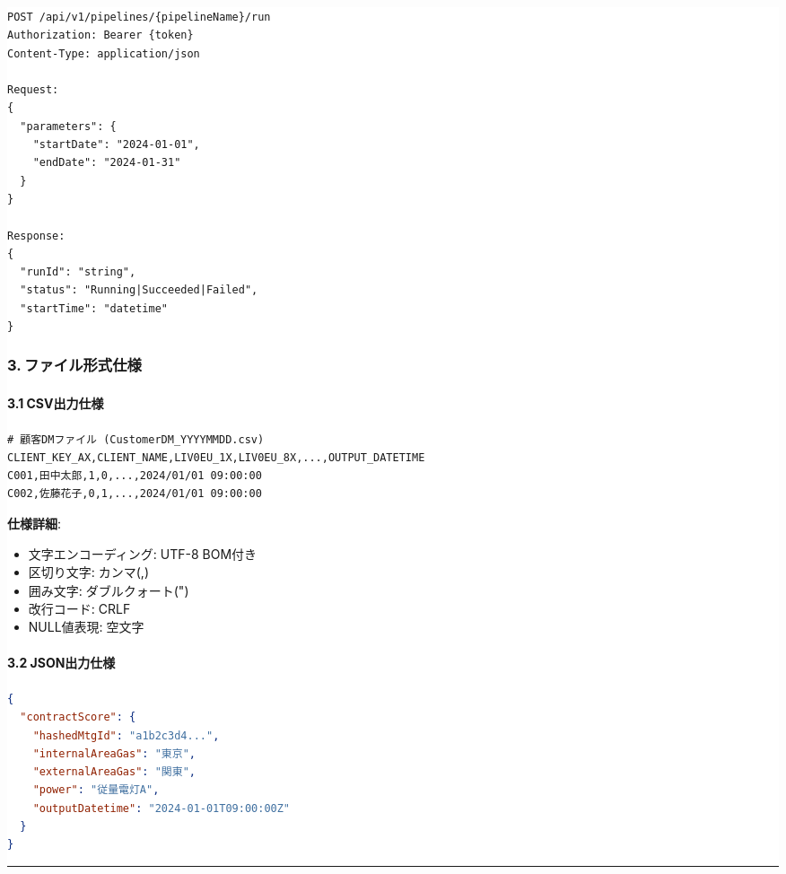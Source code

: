 ```http
POST /api/v1/pipelines/{pipelineName}/run
Authorization: Bearer {token}
Content-Type: application/json

Request:
{
  "parameters": {
    "startDate": "2024-01-01",
    "endDate": "2024-01-31"
  }
}

Response:
{
  "runId": "string",
  "status": "Running|Succeeded|Failed",
  "startTime": "datetime"
}
```

### 3. ファイル形式仕様

#### 3.1 CSV出力仕様

```csv
# 顧客DMファイル (CustomerDM_YYYYMMDD.csv)
CLIENT_KEY_AX,CLIENT_NAME,LIV0EU_1X,LIV0EU_8X,...,OUTPUT_DATETIME
C001,田中太郎,1,0,...,2024/01/01 09:00:00
C002,佐藤花子,0,1,...,2024/01/01 09:00:00
```

**仕様詳細**:

- 文字エンコーディング: UTF-8 BOM付き
- 区切り文字: カンマ(,)
- 囲み文字: ダブルクォート(")
- 改行コード: CRLF
- NULL値表現: 空文字

#### 3.2 JSON出力仕様

```json
{
  "contractScore": {
    "hashedMtgId": "a1b2c3d4...",
    "internalAreaGas": "東京",
    "externalAreaGas": "関東",
    "power": "従量電灯A",
    "outputDatetime": "2024-01-01T09:00:00Z"
  }
}
```

---
